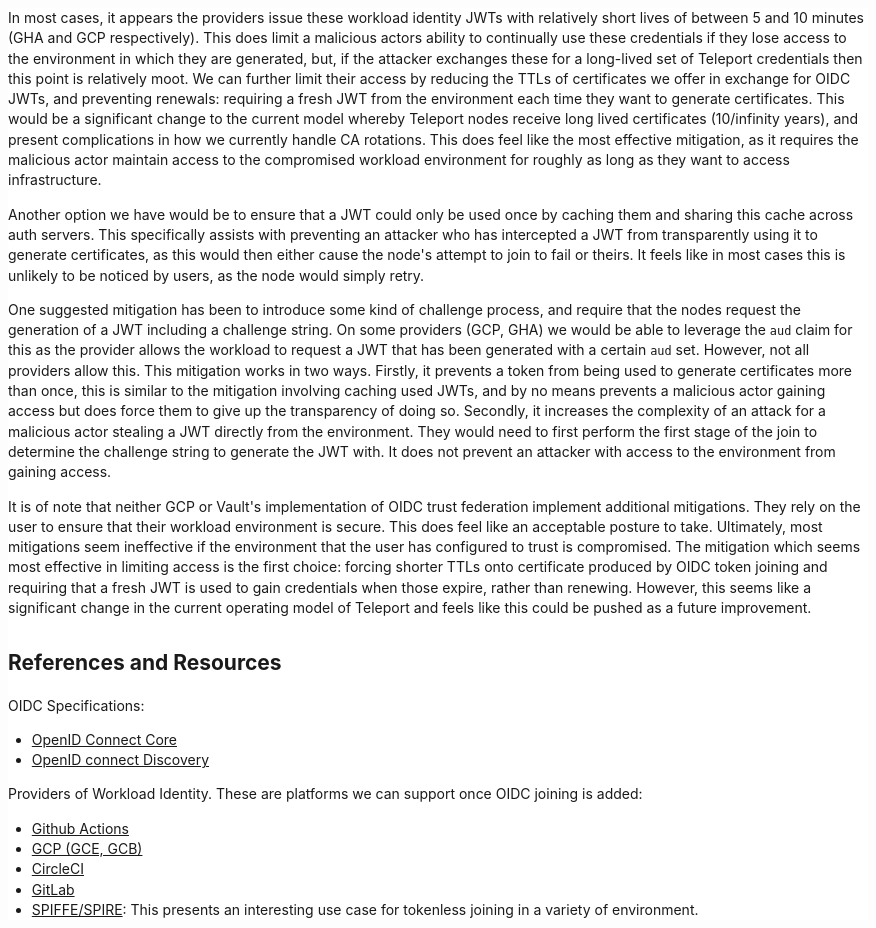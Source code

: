 In most cases, it appears the providers issue these workload identity JWTs with relatively short lives of between 5 and 10 minutes (GHA and GCP respectively). This does limit a malicious actors ability to continually use these credentials if they lose access to the environment in which they are generated, but, if the attacker exchanges these for a long-lived set of Teleport credentials then this point is relatively moot. We can further limit their access by reducing the TTLs of certificates we offer in exchange for OIDC JWTs, and preventing renewals: requiring a fresh JWT from the environment each time they want to generate certificates. This would be a significant change to the current model whereby Teleport nodes receive long lived certificates (10/infinity years), and present complications in how we currently handle CA rotations. This does feel like the most effective mitigation, as it requires the malicious actor maintain access to the compromised workload environment for roughly as long as they want to access infrastructure.

Another option we have would be to ensure that a JWT could only be used once by caching them and sharing this cache across auth servers. This specifically assists with preventing an attacker who has intercepted a JWT from transparently using it to generate certificates, as this would then either cause the node's attempt to join to fail or theirs. It feels like in most cases this is unlikely to be noticed by users, as the node would simply retry.

One suggested mitigation has been to introduce some kind of challenge process, and require that the nodes request the generation of a JWT including a challenge string. On some providers (GCP, GHA) we would be able to leverage the `aud` claim for this as the provider allows the workload to request a JWT that has been generated with a certain `aud` set. However, not all providers allow this. This mitigation works in two ways. Firstly, it prevents a token from being used to generate certificates more than once, this is similar to the mitigation involving caching used JWTs, and by no means prevents a malicious actor gaining access but does force them to give up the transparency of doing so. Secondly, it increases the complexity of an attack for a malicious actor stealing a JWT directly from the environment. They would need to first perform the first stage of the join to determine the challenge string to generate the JWT with. It does not prevent an attacker with access to the environment from gaining access.

It is of note that neither GCP or Vault's implementation of OIDC trust federation implement additional mitigations. They rely on the user to ensure that their workload environment is secure. This does feel like an acceptable posture to take. Ultimately, most mitigations seem ineffective if the environment that the user has configured to trust is compromised. The mitigation which seems most effective in limiting access is the first choice: forcing shorter TTLs onto certificate produced by OIDC token joining and requiring that a fresh JWT is used to gain credentials when those expire, rather than renewing. However, this seems like a significant change in the current operating model of Teleport and feels like this could be pushed as a future improvement.

## References and Resources

OIDC Specifications:

- [OpenID Connect Core](https://openid.net/specs/openid-connect-core-1_0.html)
- [OpenID connect Discovery](https://openid.net/specs/openid-connect-discovery-1_0.html)

Providers of Workload Identity. These are platforms we can support once OIDC joining is added:

- [Github Actions](https://docs.github.com/en/actions/deployment/security-hardening-your-deployments/about-security-hardening-with-openid-connect)
- [GCP (GCE, GCB)](https://cloud.google.com/compute/docs/instances/verifying-instance-identity#token_format)
- [CircleCI](https://circleci.com/docs/openid-connect-tokens)
- [GitLab](https://docs.gitlab.com/ee/ci/cloud_services/)
- [SPIFFE/SPIRE](https://spiffe.io/docs/latest/keyless/): This presents an interesting use case for tokenless joining in a variety of environment.
